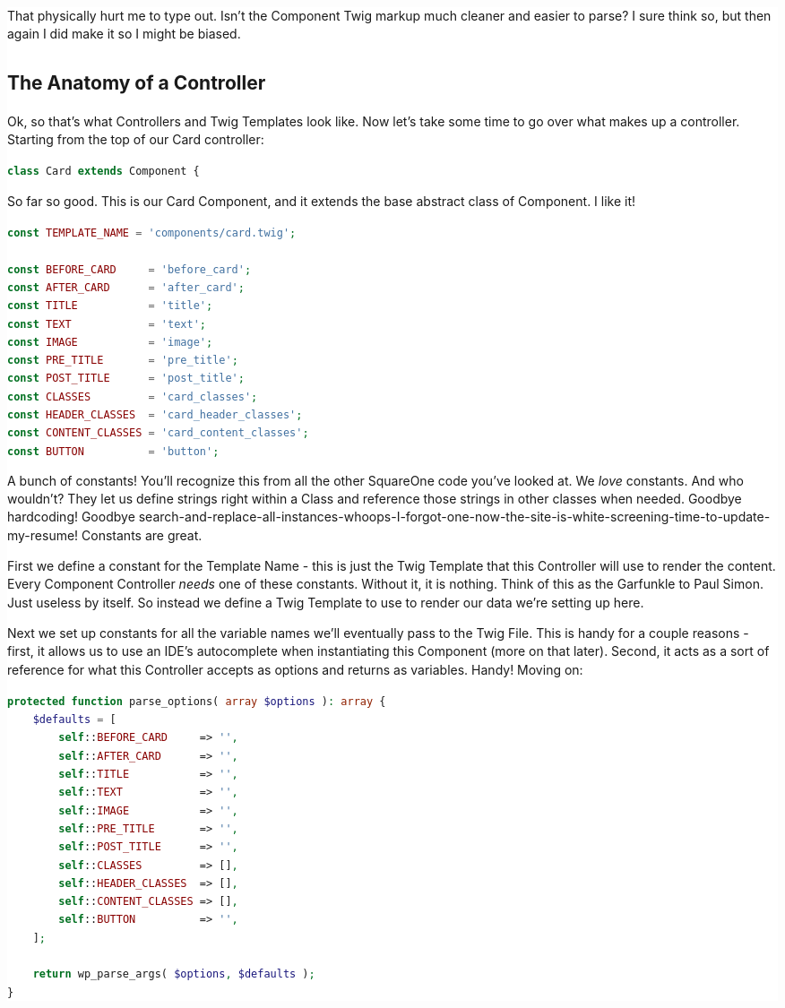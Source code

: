 That physically hurt me to type out. Isn’t the Component Twig markup much cleaner and easier to parse? I sure think so, but then again I did make it so I might be biased.

## The Anatomy of a Controller
Ok, so that’s what Controllers and Twig Templates look like. Now let’s take some time to go over what makes up a controller. Starting from the top of our Card controller:

```php
class Card extends Component {
```

So far so good. This is our Card Component, and it extends the base abstract class of Component. I like it!

```php
const TEMPLATE_NAME = 'components/card.twig';

const BEFORE_CARD     = 'before_card';
const AFTER_CARD      = 'after_card';
const TITLE           = 'title';
const TEXT            = 'text';
const IMAGE           = 'image';
const PRE_TITLE       = 'pre_title';
const POST_TITLE      = 'post_title';
const CLASSES         = 'card_classes';
const HEADER_CLASSES  = 'card_header_classes';
const CONTENT_CLASSES = 'card_content_classes';
const BUTTON          = 'button';
```

A bunch of constants! You’ll recognize this from all the other SquareOne code you’ve looked at. We _love_ constants. And who wouldn’t? They let us define strings right within a Class and reference those strings in other classes when needed. Goodbye hardcoding! Goodbye search-and-replace-all-instances-whoops-I-forgot-one-now-the-site-is-white-screening-time-to-update-my-resume! Constants are great. 

First we define a constant for the Template Name - this is just the Twig Template that this Controller will use to render the content. Every Component Controller _needs_ one of these constants. Without it, it is nothing. Think of this as the Garfunkle to Paul Simon. Just useless by itself. So instead we define a Twig Template to use to render our data we’re setting up here. 

Next we set up constants for all the variable names we’ll eventually pass to the Twig File. This is handy for a couple reasons - first, it allows us to use an IDE’s autocomplete when instantiating this Component (more on that later). Second, it acts as a sort of reference for what this Controller accepts as options and returns as variables. Handy! Moving on:

```php
protected function parse_options( array $options ): array {
	$defaults = [
		self::BEFORE_CARD     => '',
		self::AFTER_CARD      => '',
		self::TITLE           => '',
		self::TEXT            => '',
		self::IMAGE           => '',
		self::PRE_TITLE       => '',
		self::POST_TITLE      => '',
		self::CLASSES         => [],
		self::HEADER_CLASSES  => [],
		self::CONTENT_CLASSES => [],
		self::BUTTON          => '',
	];

	return wp_parse_args( $options, $defaults );
}
```
